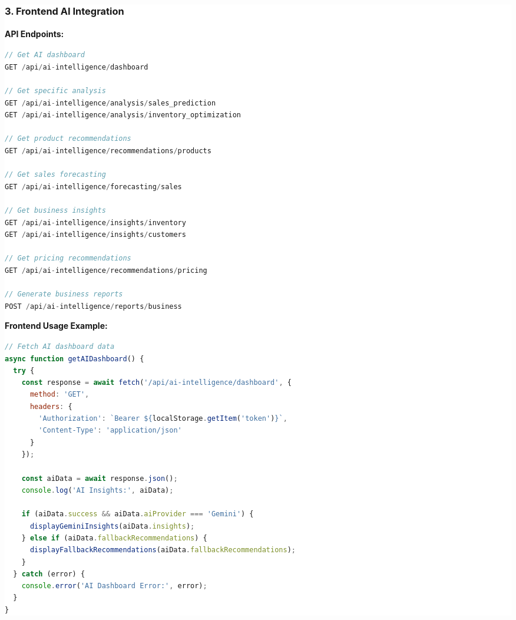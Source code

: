 ### 3. Frontend AI Integration

**API Endpoints:**
```javascript
// Get AI dashboard
GET /api/ai-intelligence/dashboard

// Get specific analysis
GET /api/ai-intelligence/analysis/sales_prediction
GET /api/ai-intelligence/analysis/inventory_optimization

// Get product recommendations
GET /api/ai-intelligence/recommendations/products

// Get sales forecasting
GET /api/ai-intelligence/forecasting/sales

// Get business insights
GET /api/ai-intelligence/insights/inventory
GET /api/ai-intelligence/insights/customers

// Get pricing recommendations
GET /api/ai-intelligence/recommendations/pricing

// Generate business reports
POST /api/ai-intelligence/reports/business
```

**Frontend Usage Example:**
```javascript
// Fetch AI dashboard data
async function getAIDashboard() {
  try {
    const response = await fetch('/api/ai-intelligence/dashboard', {
      method: 'GET',
      headers: {
        'Authorization': `Bearer ${localStorage.getItem('token')}`,
        'Content-Type': 'application/json'
      }
    });
    
    const aiData = await response.json();
    console.log('AI Insights:', aiData);
    
    if (aiData.success && aiData.aiProvider === 'Gemini') {
      displayGeminiInsights(aiData.insights);
    } else if (aiData.fallbackRecommendations) {
      displayFallbackRecommendations(aiData.fallbackRecommendations);
    }
  } catch (error) {
    console.error('AI Dashboard Error:', error);
  }
}
```
